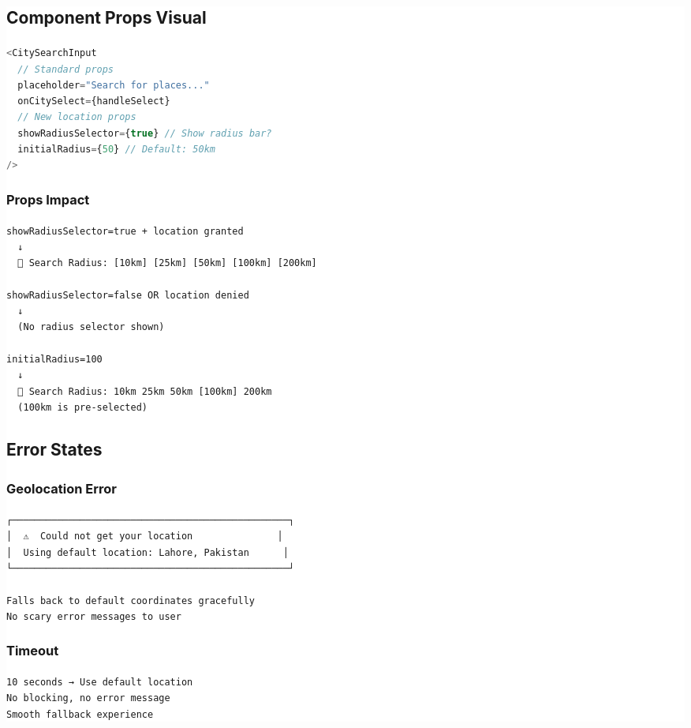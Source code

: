 ## Component Props Visual

```javascript
<CitySearchInput
  // Standard props
  placeholder="Search for places..."
  onCitySelect={handleSelect}
  // New location props
  showRadiusSelector={true} // Show radius bar?
  initialRadius={50} // Default: 50km
/>
```

### Props Impact

```
showRadiusSelector=true + location granted
  ↓
  📍 Search Radius: [10km] [25km] [50km] [100km] [200km]

showRadiusSelector=false OR location denied
  ↓
  (No radius selector shown)

initialRadius=100
  ↓
  📍 Search Radius: 10km 25km 50km [100km] 200km
  (100km is pre-selected)
```

## Error States

### Geolocation Error

```
┌─────────────────────────────────────────────────┐
│  ⚠️  Could not get your location               │
│  Using default location: Lahore, Pakistan      │
└─────────────────────────────────────────────────┘

Falls back to default coordinates gracefully
No scary error messages to user
```

### Timeout

```
10 seconds → Use default location
No blocking, no error message
Smooth fallback experience
```
